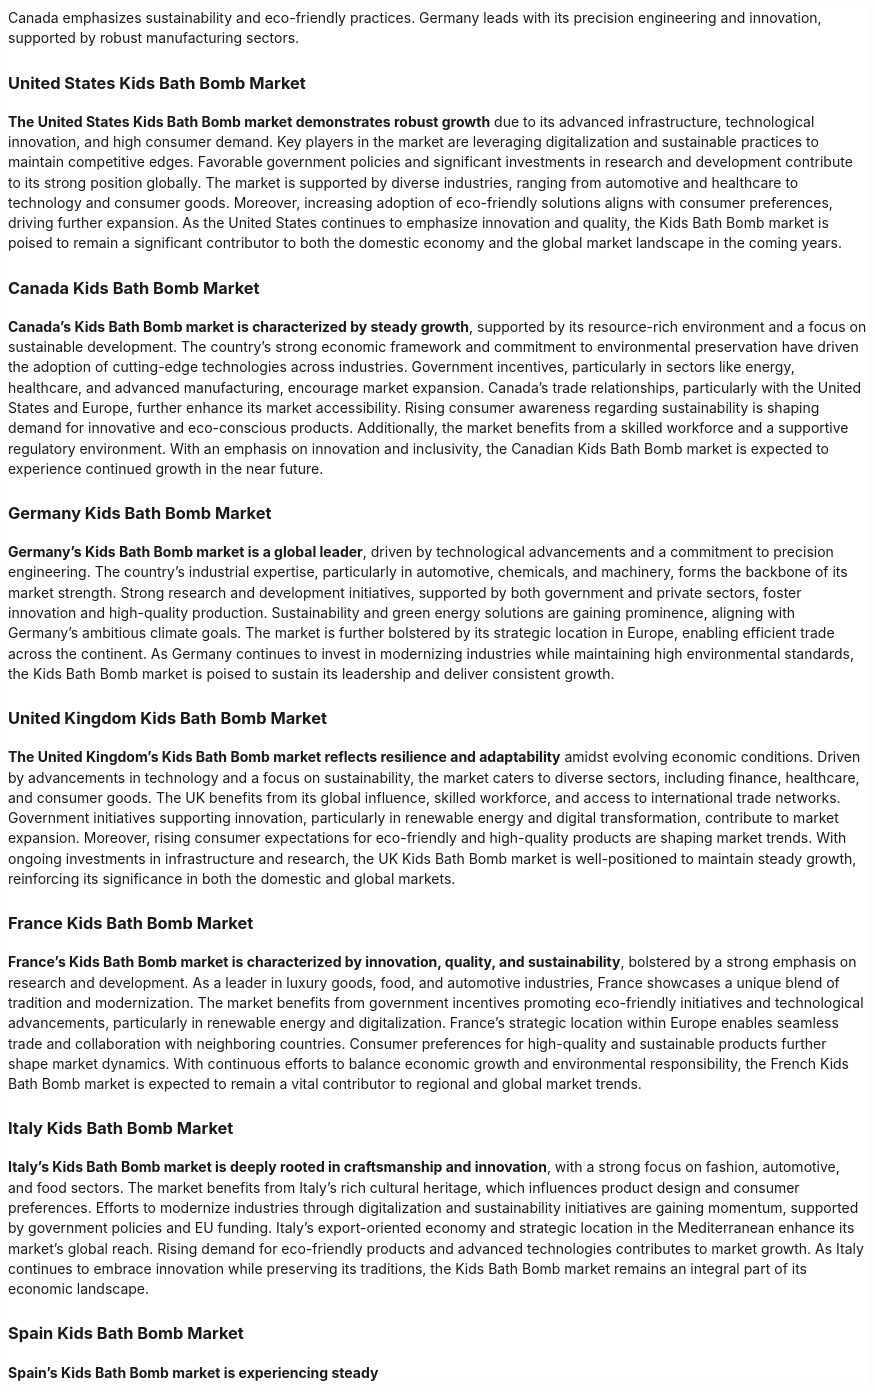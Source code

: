 Canada emphasizes sustainability and eco-friendly practices. Germany leads with its precision engineering and innovation, supported by robust manufacturing sectors.</span></em></p></blockquote><h3><strong>United States Kids Bath Bomb Market</strong></h3><p><strong>The United States Kids Bath Bomb market demonstrates robust growth</strong> due to its advanced infrastructure, technological innovation, and high consumer demand. Key players in the market are leveraging digitalization and sustainable practices to maintain competitive edges. Favorable government policies and significant investments in research and development contribute to its strong position globally. The market is supported by diverse industries, ranging from automotive and healthcare to technology and consumer goods. Moreover, increasing adoption of eco-friendly solutions aligns with consumer preferences, driving further expansion. As the United States continues to emphasize innovation and quality, the Kids Bath Bomb market is poised to remain a significant contributor to both the domestic economy and the global market landscape in the coming years.</p><h3><strong>Canada Kids Bath Bomb Market</strong></h3><p><strong>Canada&rsquo;s Kids Bath Bomb market is characterized by steady growth</strong>, supported by its resource-rich environment and a focus on sustainable development. The country&rsquo;s strong economic framework and commitment to environmental preservation have driven the adoption of cutting-edge technologies across industries. Government incentives, particularly in sectors like energy, healthcare, and advanced manufacturing, encourage market expansion. Canada&rsquo;s trade relationships, particularly with the United States and Europe, further enhance its market accessibility. Rising consumer awareness regarding sustainability is shaping demand for innovative and eco-conscious products. Additionally, the market benefits from a skilled workforce and a supportive regulatory environment. With an emphasis on innovation and inclusivity, the Canadian Kids Bath Bomb market is expected to experience continued growth in the near future.</p><h3><strong>Germany Kids Bath Bomb Market</strong></h3><p><strong>Germany&rsquo;s Kids Bath Bomb market is a global leader</strong>, driven by technological advancements and a commitment to precision engineering. The country&rsquo;s industrial expertise, particularly in automotive, chemicals, and machinery, forms the backbone of its market strength. Strong research and development initiatives, supported by both government and private sectors, foster innovation and high-quality production. Sustainability and green energy solutions are gaining prominence, aligning with Germany&rsquo;s ambitious climate goals. The market is further bolstered by its strategic location in Europe, enabling efficient trade across the continent. As Germany continues to invest in modernizing industries while maintaining high environmental standards, the Kids Bath Bomb market is poised to sustain its leadership and deliver consistent growth.</p><h3><strong>United Kingdom Kids Bath Bomb Market</strong></h3><p><strong>The United Kingdom&rsquo;s Kids Bath Bomb market reflects resilience and adaptability</strong> amidst evolving economic conditions. Driven by advancements in technology and a focus on sustainability, the market caters to diverse sectors, including finance, healthcare, and consumer goods. The UK benefits from its global influence, skilled workforce, and access to international trade networks. Government initiatives supporting innovation, particularly in renewable energy and digital transformation, contribute to market expansion. Moreover, rising consumer expectations for eco-friendly and high-quality products are shaping market trends. With ongoing investments in infrastructure and research, the UK Kids Bath Bomb market is well-positioned to maintain steady growth, reinforcing its significance in both the domestic and global markets.</p><h3><strong>France Kids Bath Bomb Market</strong></h3><p><strong>France&rsquo;s Kids Bath Bomb market is characterized by innovation, quality, and sustainability</strong>, bolstered by a strong emphasis on research and development. As a leader in luxury goods, food, and automotive industries, France showcases a unique blend of tradition and modernization. The market benefits from government incentives promoting eco-friendly initiatives and technological advancements, particularly in renewable energy and digitalization. France&rsquo;s strategic location within Europe enables seamless trade and collaboration with neighboring countries. Consumer preferences for high-quality and sustainable products further shape market dynamics. With continuous efforts to balance economic growth and environmental responsibility, the French Kids Bath Bomb market is expected to remain a vital contributor to regional and global market trends.</p><h3><strong>Italy Kids Bath Bomb Market</strong></h3><p><strong>Italy&rsquo;s Kids Bath Bomb market is deeply rooted in craftsmanship and innovation</strong>, with a strong focus on fashion, automotive, and food sectors. The market benefits from Italy&rsquo;s rich cultural heritage, which influences product design and consumer preferences. Efforts to modernize industries through digitalization and sustainability initiatives are gaining momentum, supported by government policies and EU funding. Italy&rsquo;s export-oriented economy and strategic location in the Mediterranean enhance its market&rsquo;s global reach. Rising demand for eco-friendly products and advanced technologies contributes to market growth. As Italy continues to embrace innovation while preserving its traditions, the Kids Bath Bomb market remains an integral part of its economic landscape.</p><h3><strong>Spain Kids Bath Bomb Market</strong></h3><p><strong>Spain&rsquo;s Kids Bath Bomb market is experiencing steady